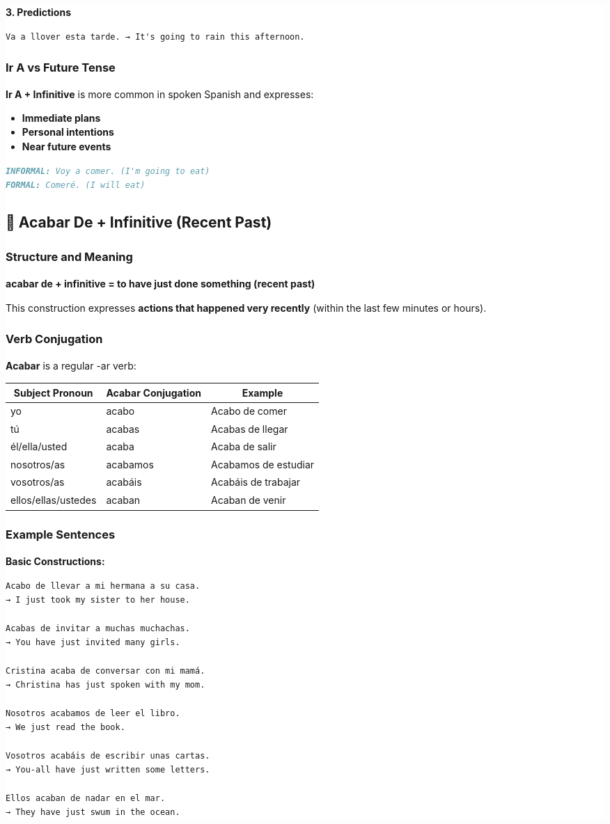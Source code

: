 **3. Predictions**

```markdown
Va a llover esta tarde. → It's going to rain this afternoon.
```

### Ir A vs Future Tense

**Ir A + Infinitive** is more common in spoken Spanish and expresses:

- **Immediate plans**
- **Personal intentions**
- **Near future events**

```markdown
INFORMAL: Voy a comer. (I'm going to eat)
FORMAL: Comeré. (I will eat)
```

## 🔹 Acabar De + Infinitive (Recent Past)

### Structure and Meaning

**acabar de + infinitive = to have just done something (recent past)**

This construction expresses **actions that happened very recently** (within the last few minutes or hours).

### Verb Conjugation

**Acabar** is a regular -ar verb:

| Subject Pronoun     | Acabar Conjugation | Example              |
| ------------------- | ------------------ | -------------------- |
| yo                  | acabo              | Acabo de comer       |
| tú                  | acabas             | Acabas de llegar     |
| él/ella/usted       | acaba              | Acaba de salir       |
| nosotros/as         | acabamos           | Acabamos de estudiar |
| vosotros/as         | acabáis            | Acabáis de trabajar  |
| ellos/ellas/ustedes | acaban             | Acaban de venir      |

### Example Sentences

**Basic Constructions:**

```markdown
Acabo de llevar a mi hermana a su casa.
→ I just took my sister to her house.

Acabas de invitar a muchas muchachas.
→ You have just invited many girls.

Cristina acaba de conversar con mi mamá.
→ Christina has just spoken with my mom.

Nosotros acabamos de leer el libro.
→ We just read the book.

Vosotros acabáis de escribir unas cartas.
→ You-all have just written some letters.

Ellos acaban de nadar en el mar.
→ They have just swum in the ocean.
```